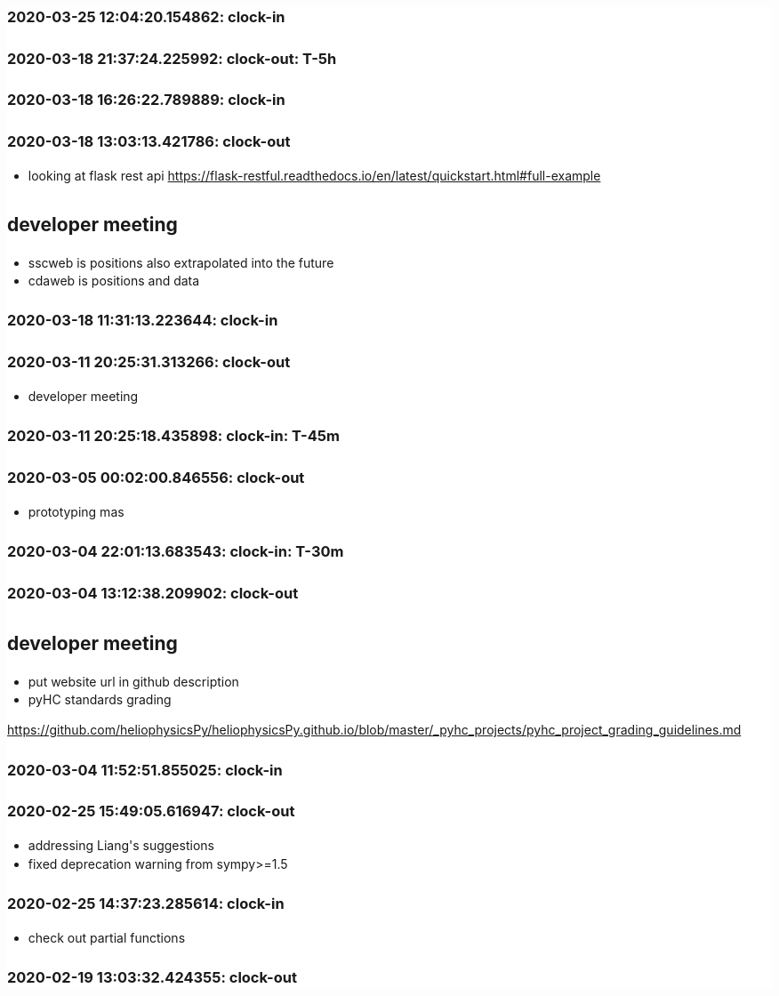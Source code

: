 
### 2020-03-25 12:04:20.154862: clock-in

### 2020-03-18 21:37:24.225992: clock-out: T-5h 


### 2020-03-18 16:26:22.789889: clock-in

### 2020-03-18 13:03:13.421786: clock-out

* looking at flask rest api https://flask-restful.readthedocs.io/en/latest/quickstart.html#full-example

## developer meeting
* sscweb is positions also extrapolated into the future
* cdaweb is positions and data

### 2020-03-18 11:31:13.223644: clock-in

### 2020-03-11 20:25:31.313266: clock-out

* developer meeting

### 2020-03-11 20:25:18.435898: clock-in: T-45m 

### 2020-03-05 00:02:00.846556: clock-out

* prototyping mas

### 2020-03-04 22:01:13.683543: clock-in: T-30m 

### 2020-03-04 13:12:38.209902: clock-out

## developer meeting
* put website url in github description
* pyHC standards grading

https://github.com/heliophysicsPy/heliophysicsPy.github.io/blob/master/_pyhc_projects/pyhc_project_grading_guidelines.md

### 2020-03-04 11:52:51.855025: clock-in

### 2020-02-25 15:49:05.616947: clock-out

* addressing Liang's suggestions
* fixed deprecation warning from sympy>=1.5

### 2020-02-25 14:37:23.285614: clock-in

* check out partial functions
### 2020-02-19 13:03:32.424355: clock-out
